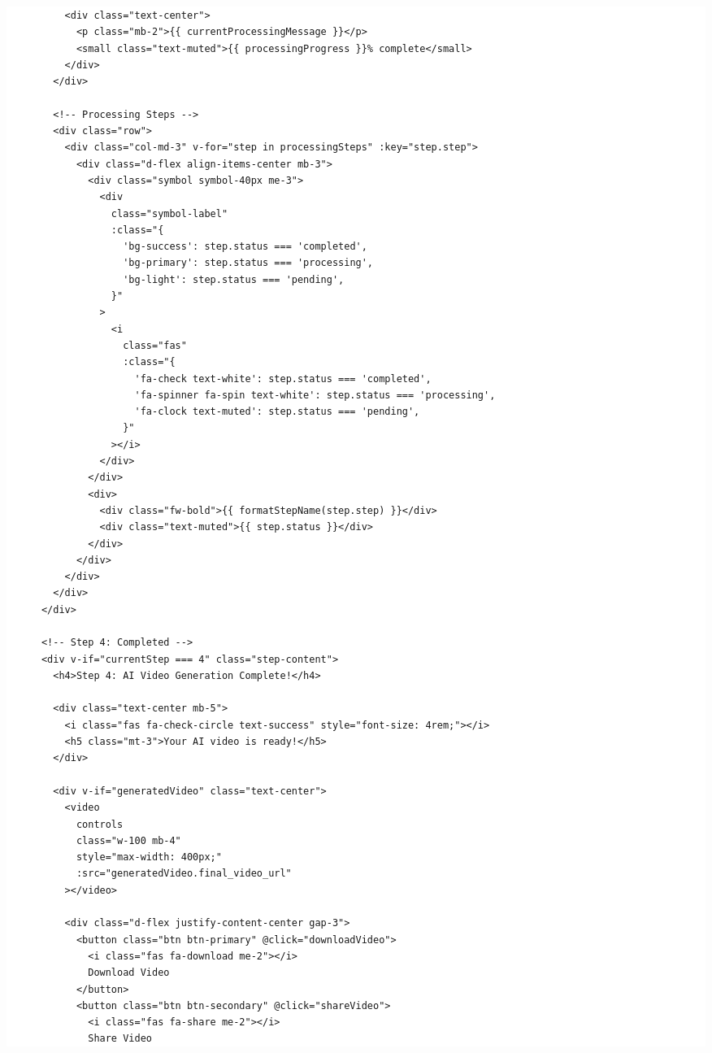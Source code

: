 ```vue
          <div class="text-center">
            <p class="mb-2">{{ currentProcessingMessage }}</p>
            <small class="text-muted">{{ processingProgress }}% complete</small>
          </div>
        </div>

        <!-- Processing Steps -->
        <div class="row">
          <div class="col-md-3" v-for="step in processingSteps" :key="step.step">
            <div class="d-flex align-items-center mb-3">
              <div class="symbol symbol-40px me-3">
                <div
                  class="symbol-label"
                  :class="{
                    'bg-success': step.status === 'completed',
                    'bg-primary': step.status === 'processing',
                    'bg-light': step.status === 'pending',
                  }"
                >
                  <i
                    class="fas"
                    :class="{
                      'fa-check text-white': step.status === 'completed',
                      'fa-spinner fa-spin text-white': step.status === 'processing',
                      'fa-clock text-muted': step.status === 'pending',
                    }"
                  ></i>
                </div>
              </div>
              <div>
                <div class="fw-bold">{{ formatStepName(step.step) }}</div>
                <div class="text-muted">{{ step.status }}</div>
              </div>
            </div>
          </div>
        </div>
      </div>

      <!-- Step 4: Completed -->
      <div v-if="currentStep === 4" class="step-content">
        <h4>Step 4: AI Video Generation Complete!</h4>

        <div class="text-center mb-5">
          <i class="fas fa-check-circle text-success" style="font-size: 4rem;"></i>
          <h5 class="mt-3">Your AI video is ready!</h5>
        </div>

        <div v-if="generatedVideo" class="text-center">
          <video
            controls
            class="w-100 mb-4"
            style="max-width: 400px;"
            :src="generatedVideo.final_video_url"
          ></video>

          <div class="d-flex justify-content-center gap-3">
            <button class="btn btn-primary" @click="downloadVideo">
              <i class="fas fa-download me-2"></i>
              Download Video
            </button>
            <button class="btn btn-secondary" @click="shareVideo">
              <i class="fas fa-share me-2"></i>
              Share Video
```